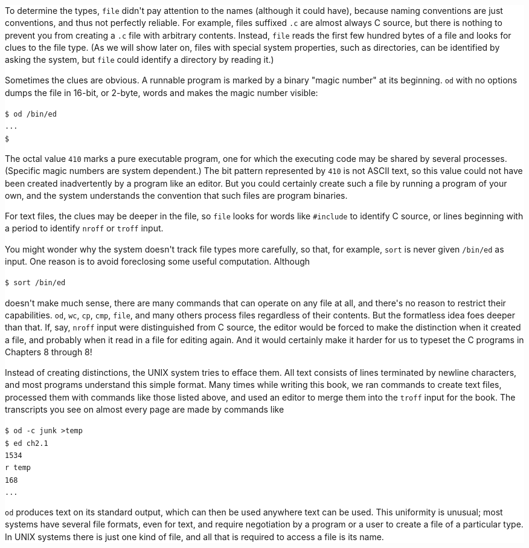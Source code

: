 To determine the types, `file` didn't pay attention to the names (although it could have), because naming conventions are just conventions, and thus not perfectly reliable.
For example, files suffixed `.c` are almost always C source, but there is nothing to prevent you from creating a `.c` file with arbitrary contents.
Instead, `file` reads the first few hundred bytes of a file and looks for clues to the file type.
(As we will show later on, files with special system properties, such as directories, can be identified by asking the system, but `file` could identify a directory by reading it.)

Sometimes the clues are obvious.
A runnable program is marked by a binary "magic number" at its beginning.
`od` with no options dumps the file in 16-bit, or 2-byte, words and makes the magic number visible:
```
$ od /bin/ed
...
$
```
The octal value `410` marks a pure executable program, one for which the executing code may be shared by several processes.
(Specific magic numbers are system dependent.)
The bit pattern represented by `410` is not ASCII text, so this value could not have been created inadvertently by a program like an editor.
But you could certainly create such a file by running a program of your own, and the system understands the convention that such files are program binaries.

For text files, the clues may be deeper in the file, so `file` looks for words like `#include` to identify C source, or lines beginning with a period to identify `nroff` or `troff` input.

You might wonder why the system doesn't track file types more carefully, so that, for example, `sort` is never given `/bin/ed` as input.
One reason is to avoid foreclosing some useful computation.
Although
```
$ sort /bin/ed
```
doesn't make much sense, there are many commands that can operate on any file at all, and there's no reason to restrict their capabilities.
`od`, `wc`, `cp`, `cmp`, `file`, and many others process files regardless of their contents.
But the formatless idea foes deeper than that.
If, say, `nroff` input were distinguished from C source, the editor would be forced to make the distinction when it created a file, and probably when it read in a file for editing again.
And it would certainly make it harder for us to typeset the C programs in Chapters 8 through 8!

Instead of creating distinctions, the UNIX system tries to efface them.
All text consists of lines terminated by newline characters, and most programs understand this simple format.
Many times while writing this book, we ran commands to create text files, processed them with commands like those listed above, and used an editor to merge them into the `troff` input for the book.
The transcripts you see on almost every page are made by commands like
```
$ od -c junk >temp
$ ed ch2.1
1534
r temp
168
...
```
`od` produces text on its standard output, which can then be used anywhere text can be used.
This uniformity is unusual; most systems have several file formats, even for text, and require negotiation by a program or a user to create a file of a particular type.
In UNIX systems there is just one kind of file, and all that is required to access a file is its name.

